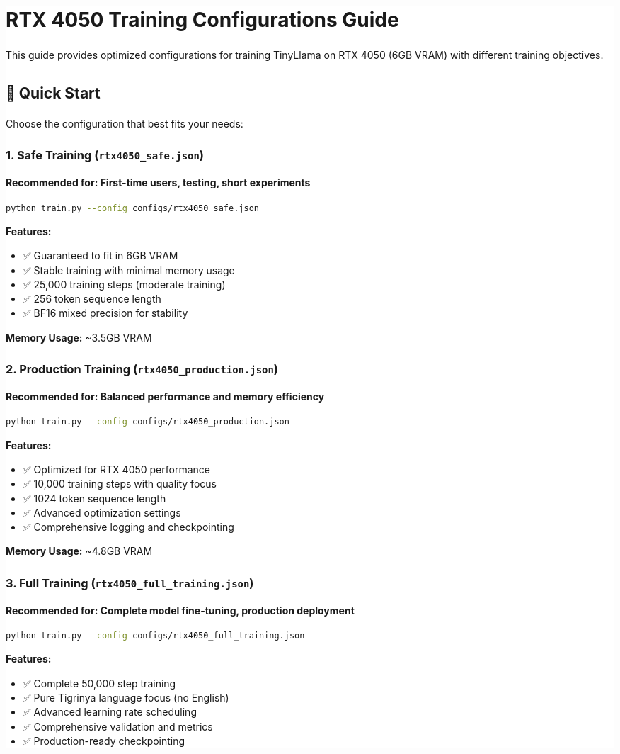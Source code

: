 # RTX 4050 Training Configurations Guide

This guide provides optimized configurations for training TinyLlama on RTX 4050 (6GB VRAM) with different training objectives.

## 🚀 Quick Start

Choose the configuration that best fits your needs:

### 1. Safe Training (`rtx4050_safe.json`)
**Recommended for: First-time users, testing, short experiments**

```bash
python train.py --config configs/rtx4050_safe.json
```

**Features:**
- ✅ Guaranteed to fit in 6GB VRAM
- ✅ Stable training with minimal memory usage
- ✅ 25,000 training steps (moderate training)
- ✅ 256 token sequence length
- ✅ BF16 mixed precision for stability

**Memory Usage:** ~3.5GB VRAM

### 2. Production Training (`rtx4050_production.json`)
**Recommended for: Balanced performance and memory efficiency**

```bash
python train.py --config configs/rtx4050_production.json
```

**Features:**
- ✅ Optimized for RTX 4050 performance
- ✅ 10,000 training steps with quality focus
- ✅ 1024 token sequence length
- ✅ Advanced optimization settings
- ✅ Comprehensive logging and checkpointing

**Memory Usage:** ~4.8GB VRAM

### 3. Full Training (`rtx4050_full_training.json`)
**Recommended for: Complete model fine-tuning, production deployment**

```bash
python train.py --config configs/rtx4050_full_training.json
```

**Features:**
- ✅ Complete 50,000 step training
- ✅ Pure Tigrinya language focus (no English)
- ✅ Advanced learning rate scheduling
- ✅ Comprehensive validation and metrics
- ✅ Production-ready checkpointing

